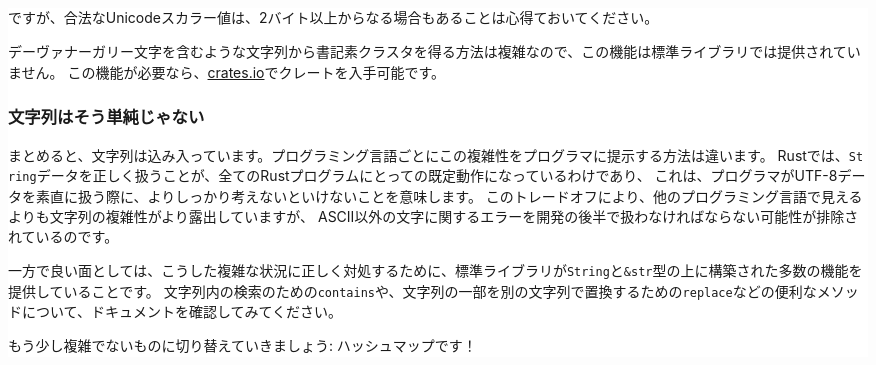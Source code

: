 

ですが、合法なUnicodeスカラー値は、2バイト以上からなる場合もあることは心得ておいてください。



デーヴァナーガリー文字を含むような文字列から書記素クラスタを得る方法は複雑なので、この機能は標準ライブラリでは提供されていません。
この機能が必要なら、[crates.io](https://crates.io)でクレートを入手可能です。



### 文字列はそう単純じゃない



まとめると、文字列は込み入っています。プログラミング言語ごとにこの複雑性をプログラマに提示する方法は違います。
Rustでは、`String`データを正しく扱うことが、全てのRustプログラムにとっての既定動作になっているわけであり、
これは、プログラマがUTF-8データを素直に扱う際に、よりしっかり考えないといけないことを意味します。
このトレードオフにより、他のプログラミング言語で見えるよりも文字列の複雑性がより露出していますが、
ASCII以外の文字に関するエラーを開発の後半で扱わなければならない可能性が排除されているのです。



一方で良い面としては、こうした複雑な状況に正しく対処するために、標準ライブラリが`String`と`&str`型の上に構築された多数の機能を提供していることです。
文字列内の検索のための`contains`や、文字列の一部を別の文字列で置換するための`replace`などの便利なメソッドについて、ドキュメントを確認してみてください。



もう少し複雑でないものに切り替えていきましょう: ハッシュマップです！
